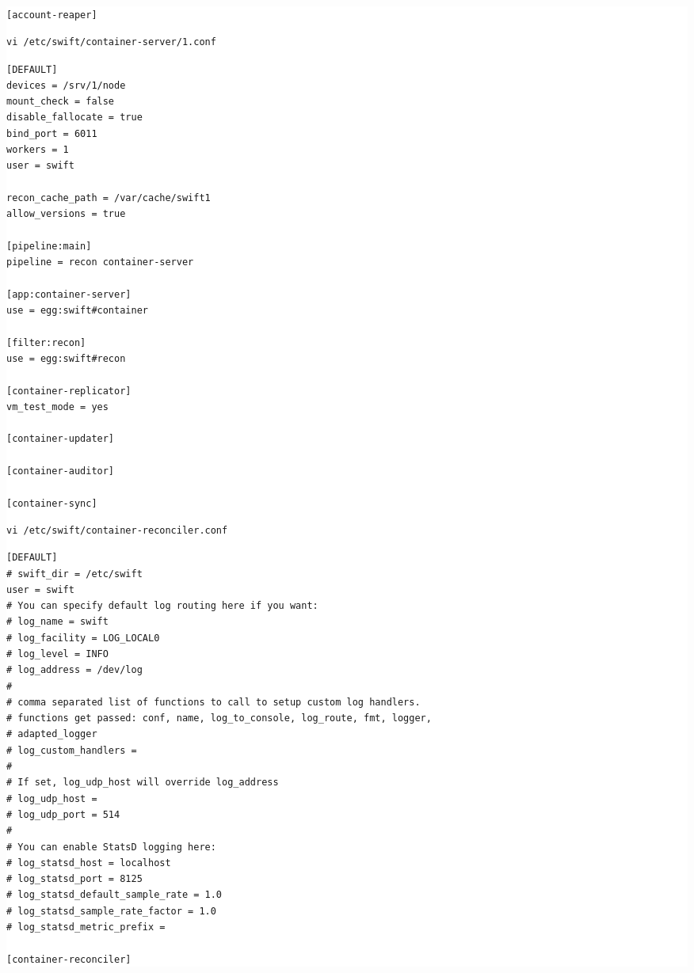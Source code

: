 ```
[account-reaper]
```

`vi /etc/swift/container-server/1.conf`

```
[DEFAULT]
devices = /srv/1/node
mount_check = false
disable_fallocate = true
bind_port = 6011
workers = 1
user = swift

recon_cache_path = /var/cache/swift1
allow_versions = true

[pipeline:main]
pipeline = recon container-server

[app:container-server]
use = egg:swift#container

[filter:recon]
use = egg:swift#recon

[container-replicator]
vm_test_mode = yes

[container-updater]

[container-auditor]

[container-sync]
```

`vi /etc/swift/container-reconciler.conf`

```
[DEFAULT]
# swift_dir = /etc/swift
user = swift
# You can specify default log routing here if you want:
# log_name = swift
# log_facility = LOG_LOCAL0
# log_level = INFO
# log_address = /dev/log
#
# comma separated list of functions to call to setup custom log handlers.
# functions get passed: conf, name, log_to_console, log_route, fmt, logger,
# adapted_logger
# log_custom_handlers =
#
# If set, log_udp_host will override log_address
# log_udp_host =
# log_udp_port = 514
#
# You can enable StatsD logging here:
# log_statsd_host = localhost
# log_statsd_port = 8125
# log_statsd_default_sample_rate = 1.0
# log_statsd_sample_rate_factor = 1.0
# log_statsd_metric_prefix =

[container-reconciler]
```